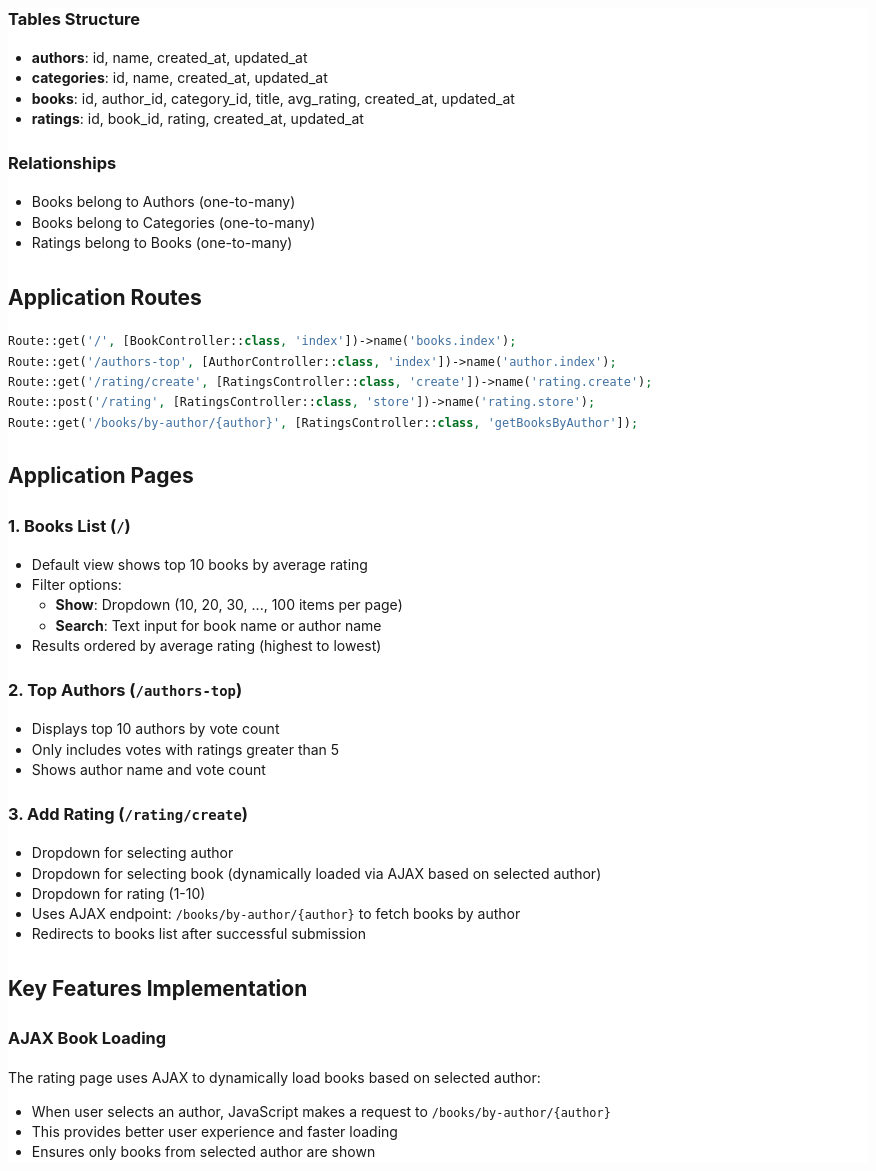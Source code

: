 ### Tables Structure

- **authors**: id, name, created_at, updated_at
- **categories**: id, name, created_at, updated_at
- **books**: id, author_id, category_id, title, avg_rating, created_at, updated_at
- **ratings**: id, book_id, rating, created_at, updated_at

### Relationships

- Books belong to Authors (one-to-many)
- Books belong to Categories (one-to-many)
- Ratings belong to Books (one-to-many)

## Application Routes

```php
Route::get('/', [BookController::class, 'index'])->name('books.index');
Route::get('/authors-top', [AuthorController::class, 'index'])->name('author.index');
Route::get('/rating/create', [RatingsController::class, 'create'])->name('rating.create');
Route::post('/rating', [RatingsController::class, 'store'])->name('rating.store');
Route::get('/books/by-author/{author}', [RatingsController::class, 'getBooksByAuthor']);
```

## Application Pages

### 1. Books List (`/`)
- Default view shows top 10 books by average rating
- Filter options:
  - **Show**: Dropdown (10, 20, 30, ..., 100 items per page)
  - **Search**: Text input for book name or author name
- Results ordered by average rating (highest to lowest)

### 2. Top Authors (`/authors-top`)
- Displays top 10 authors by vote count
- Only includes votes with ratings greater than 5
- Shows author name and vote count

### 3. Add Rating (`/rating/create`)
- Dropdown for selecting author
- Dropdown for selecting book (dynamically loaded via AJAX based on selected author)
- Dropdown for rating (1-10)
- Uses AJAX endpoint: `/books/by-author/{author}` to fetch books by author
- Redirects to books list after successful submission

## Key Features Implementation

### AJAX Book Loading
The rating page uses AJAX to dynamically load books based on selected author:
- When user selects an author, JavaScript makes a request to `/books/by-author/{author}`
- This provides better user experience and faster loading
- Ensures only books from selected author are shown

